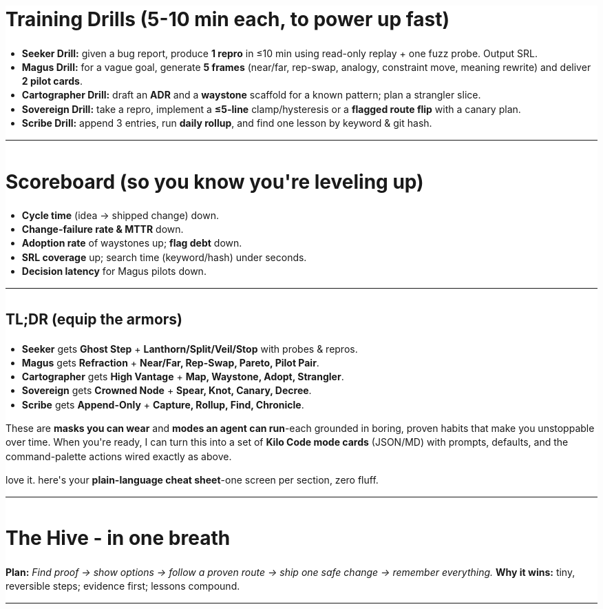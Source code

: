 
# Training Drills (5-10 min each, to power up fast)

* **Seeker Drill:** given a bug report, produce **1 repro** in ≤10 min using read-only replay + one fuzz probe. Output SRL.
* **Magus Drill:** for a vague goal, generate **5 frames** (near/far, rep-swap, analogy, constraint move, meaning rewrite) and deliver **2 pilot cards**.
* **Cartographer Drill:** draft an **ADR** and a **waystone** scaffold for a known pattern; plan a strangler slice.
* **Sovereign Drill:** take a repro, implement a **≤5-line** clamp/hysteresis or a **flagged route flip** with a canary plan.
* **Scribe Drill:** append 3 entries, run **daily rollup**, and find one lesson by keyword & git hash.

---

# Scoreboard (so you know you're leveling up)

* **Cycle time** (idea → shipped change) down.
* **Change-failure rate & MTTR** down.
* **Adoption rate** of waystones up; **flag debt** down.
* **SRL coverage** up; search time (keyword/hash) under seconds.
* **Decision latency** for Magus pilots down.

---

## TL;DR (equip the armors)

* **Seeker** gets **Ghost Step** + **Lanthorn/Split/Veil/Stop** with probes & repros.
* **Magus** gets **Refraction** + **Near/Far, Rep-Swap, Pareto, Pilot Pair**.
* **Cartographer** gets **High Vantage** + **Map, Waystone, Adopt, Strangler**.
* **Sovereign** gets **Crowned Node** + **Spear, Knot, Canary, Decree**.
* **Scribe** gets **Append-Only** + **Capture, Rollup, Find, Chronicle**.

These are **masks you can wear** and **modes an agent can run**-each grounded in boring, proven habits that make you unstoppable over time. When you're ready, I can turn this into a set of **Kilo Code mode cards** (JSON/MD) with prompts, defaults, and the command-palette actions wired exactly as above.


love it. here's your **plain-language cheat sheet**-one screen per section, zero fluff.

---

# The Hive - in one breath

**Plan:** *Find proof → show options → follow a proven route → ship one safe change → remember everything.*
**Why it wins:** tiny, reversible steps; evidence first; lessons compound.

---
